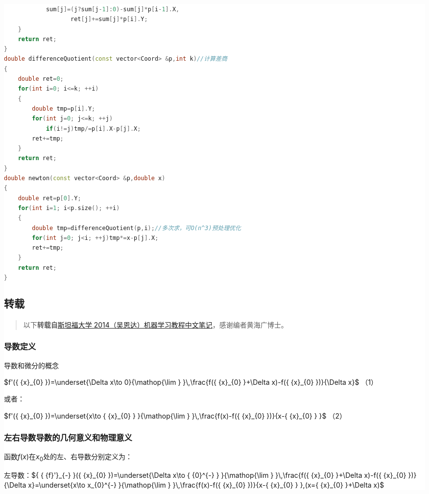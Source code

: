 ```cpp
			sum[j]=(j?sum[j-1]:0)-sum[j]*p[i-1].X,
			       ret[j]+=sum[j]*p[i].Y;
	}
	return ret;
}
double differenceQuotient(const vector<Coord> &p,int k)//计算差商
{
	double ret=0;
	for(int i=0; i<=k; ++i)
	{
		double tmp=p[i].Y;
		for(int j=0; j<=k; ++j)
			if(i!=j)tmp/=p[i].X-p[j].X;
		ret+=tmp;
	}
	return ret;
}
double newton(const vector<Coord> &p,double x)
{
	double ret=p[0].Y;
	for(int i=1; i<p.size(); ++i)
	{
		double tmp=differenceQuotient(p,i);//多次求，可O(n^3)预处理优化
		for(int j=0; j<i; ++j)tmp*=x-p[j].X;
		ret+=tmp;
	}
	return ret;
}
```

## 转载

> 以下**转载自**[斯坦福大学 2014（吴恩达）机器学习教程中文笔记](https://github.com/fengdu78/Coursera-ML-AndrewNg-Notes)，感谢编者黄海广博士。

### 导数定义

导数和微分的概念

$f'({ {x}_{0} })=\underset{\Delta x\to 0}{\mathop{\lim } }\,\frac{f({ {x}_{0} }+\Delta x)-f({ {x}_{0} })}{\Delta x}$ （1）

或者：

$f'({ {x}_{0} })=\underset{x\to { {x}_{0} } }{\mathop{\lim } }\,\frac{f(x)-f({ {x}_{0} })}{x-{ {x}_{0} } }$ （2）

### 左右导数导数的几何意义和物理意义

函数$f(x)$在$x_0$处的左、右导数分别定义为：

左导数：${ { {f}'}_{-} }({ {x}_{0} })=\underset{\Delta x\to { {0}^{-} } }{\mathop{\lim } }\,\frac{f({ {x}_{0} }+\Delta x)-f({ {x}_{0} })}{\Delta x}=\underset{x\to x_{0}^{-} }{\mathop{\lim } }\,\frac{f(x)-f({ {x}_{0} })}{x-{ {x}_{0} } },(x={ {x}_{0} }+\Delta x)$
